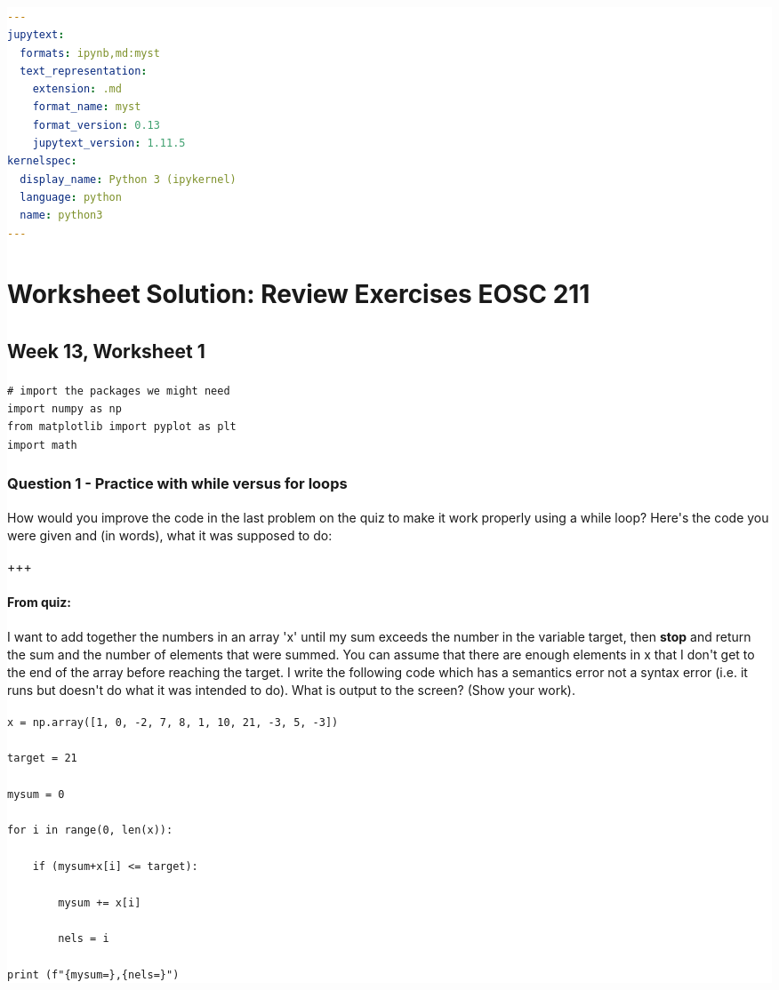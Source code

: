```yaml
---
jupytext:
  formats: ipynb,md:myst
  text_representation:
    extension: .md
    format_name: myst
    format_version: 0.13
    jupytext_version: 1.11.5
kernelspec:
  display_name: Python 3 (ipykernel)
  language: python
  name: python3
---
```


# Worksheet Solution: Review Exercises EOSC 211

## Week 13,  Worksheet 1

```{code-cell}
# import the packages we might need
import numpy as np
from matplotlib import pyplot as plt
import math
```

### Question 1 -  Practice with while versus for loops  
How would you improve the code in the last problem on the quiz to make it work properly using a while loop?  Here's the code you were given and (in words), what it was supposed to do:

+++

#### From quiz:  
I want to add together the numbers in an array 'x' until my sum exceeds the number in the variable target, then **stop** and return the sum and the number of elements that were summed.  You can assume that there are enough elements in x that I don't get to the end of the array before reaching the target.  I write the following code which has a semantics error not a syntax error (i.e. it runs but doesn't do what it was intended to do).  What is output to the screen? (Show your work).  

```{code-cell}
x = np.array([1, 0, -2, 7, 8, 1, 10, 21, -3, 5, -3])

target = 21

mysum = 0

for i in range(0, len(x)):

    if (mysum+x[i] <= target):
    
        mysum += x[i]
        
        nels = i
        
print (f"{mysum=},{nels=}")
```
